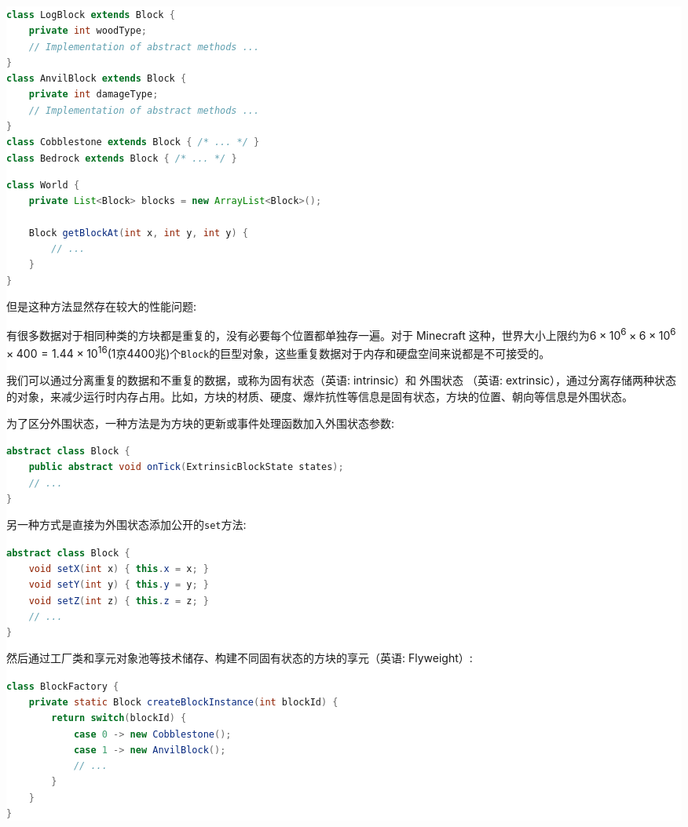 ```java
class LogBlock extends Block {
    private int woodType;
    // Implementation of abstract methods ...
}
class AnvilBlock extends Block {
    private int damageType;
    // Implementation of abstract methods ...
}
class Cobblestone extends Block { /* ... */ }
class Bedrock extends Block { /* ... */ }
```

```java
class World {
    private List<Block> blocks = new ArrayList<Block>();
    
    Block getBlockAt(int x, int y, int y) {
        // ...
    }
}
```

但是这种方法显然存在较大的性能问题:

有很多数据对于相同种类的方块都是重复的，没有必要每个位置都单独存一遍。对于 Minecraft 这种，世界大小上限约为$6\times 10^6 \times 6\times 10^6  \times 400 = 1.44 \times 10^{16}$(1京4400兆)个`Block`的巨型对象，这些重复数据对于内存和硬盘空间来说都是不可接受的。

我们可以通过分离重复的数据和不重复的数据，或称为固有状态（英语:  intrinsic）和 外围状态 （英语: extrinsic），通过分离存储两种状态的对象，来减少运行时内存占用。比如，方块的材质、硬度、爆炸抗性等信息是固有状态，方块的位置、朝向等信息是外围状态。

为了区分外围状态，一种方法是为方块的更新或事件处理函数加入外围状态参数:

```java
abstract class Block {
    public abstract void onTick(ExtrinsicBlockState states);
    // ...
}
```

另一种方式是直接为外围状态添加公开的`set`方法:

```java
abstract class Block {
    void setX(int x) { this.x = x; }
    void setY(int y) { this.y = y; }
    void setZ(int z) { this.z = z; }
    // ...
}
```

然后通过工厂类和享元对象池等技术储存、构建不同固有状态的方块的享元（英语: Flyweight）:

```java
class BlockFactory {
    private static Block createBlockInstance(int blockId) {
        return switch(blockId) {
            case 0 -> new Cobblestone();
            case 1 -> new AnvilBlock();
            // ...
        }
    }
}
```
